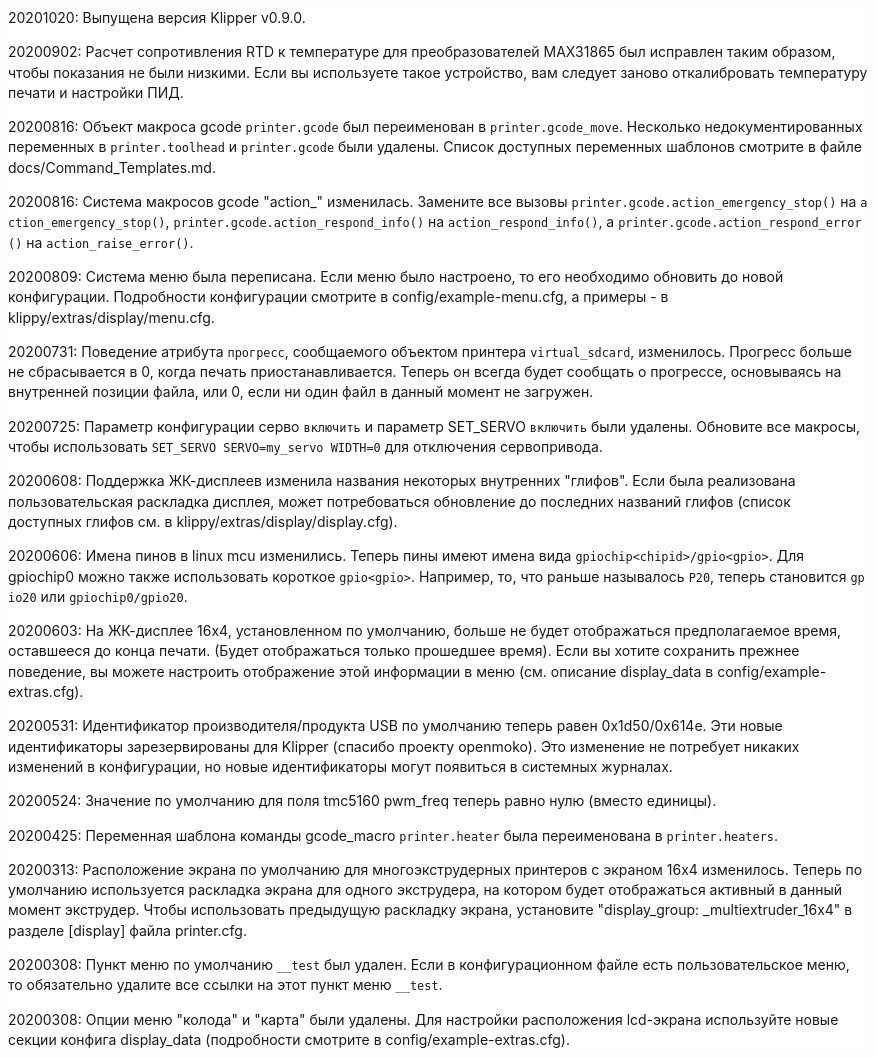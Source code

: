 20201020: Выпущена версия Klipper v0.9.0.

20200902: Расчет сопротивления RTD к температуре для преобразователей MAX31865 был исправлен таким образом, чтобы показания не были низкими. Если вы используете такое устройство, вам следует заново откалибровать температуру печати и настройки ПИД.

20200816: Объект макроса gcode `printer.gcode` был переименован в `printer.gcode_move`. Несколько недокументированных переменных в `printer.toolhead` и `printer.gcode` были удалены. Список доступных переменных шаблонов смотрите в файле docs/Command_Templates.md.

20200816: Система макросов gcode "action_" изменилась. Замените все вызовы `printer.gcode.action_emergency_stop()` на `action_emergency_stop()`, `printer.gcode.action_respond_info()` на `action_respond_info()`, а `printer.gcode.action_respond_error()` на `action_raise_error()`.

20200809: Система меню была переписана. Если меню было настроено, то его необходимо обновить до новой конфигурации. Подробности конфигурации смотрите в config/example-menu.cfg, а примеры - в klippy/extras/display/menu.cfg.

20200731: Поведение атрибута `прогресс`, сообщаемого объектом принтера `virtual_sdcard`, изменилось. Прогресс больше не сбрасывается в 0, когда печать приостанавливается. Теперь он всегда будет сообщать о прогрессе, основываясь на внутренней позиции файла, или 0, если ни один файл в данный момент не загружен.

20200725: Параметр конфигурации серво `включить` и параметр SET_SERVO `включить` были удалены. Обновите все макросы, чтобы использовать `SET_SERVO SERVO=my_servo WIDTH=0` для отключения сервопривода.

20200608: Поддержка ЖК-дисплеев изменила названия некоторых внутренних "глифов". Если была реализована пользовательская раскладка дисплея, может потребоваться обновление до последних названий глифов (список доступных глифов см. в klippy/extras/display/display.cfg).

20200606: Имена пинов в linux mcu изменились. Теперь пины имеют имена вида `gpiochip<chipid>/gpio<gpio>`. Для gpiochip0 можно также использовать короткое `gpio<gpio>`. Например, то, что раньше называлось `P20`, теперь становится `gpio20` или `gpiochip0/gpio20`.

20200603: На ЖК-дисплее 16x4, установленном по умолчанию, больше не будет отображаться предполагаемое время, оставшееся до конца печати. (Будет отображаться только прошедшее время). Если вы хотите сохранить прежнее поведение, вы можете настроить отображение этой информации в меню (см. описание display_data в config/example-extras.cfg).

20200531: Идентификатор производителя/продукта USB по умолчанию теперь равен 0x1d50/0x614e. Эти новые идентификаторы зарезервированы для Klipper (спасибо проекту openmoko). Это изменение не потребует никаких изменений в конфигурации, но новые идентификаторы могут появиться в системных журналах.

20200524: Значение по умолчанию для поля tmc5160 pwm_freq теперь равно нулю (вместо единицы).

20200425: Переменная шаблона команды gcode_macro `printer.heater` была переименована в `printer.heaters`.

20200313: Расположение экрана по умолчанию для многоэкструдерных принтеров с экраном 16x4 изменилось. Теперь по умолчанию используется раскладка экрана для одного экструдера, на котором будет отображаться активный в данный момент экструдер. Чтобы использовать предыдущую раскладку экрана, установите "display_group: _multiextruder_16x4" в разделе [display] файла printer.cfg.

20200308: Пункт меню по умолчанию `__test` был удален. Если в конфигурационном файле есть пользовательское меню, то обязательно удалите все ссылки на этот пункт меню `__test`.

20200308: Опции меню "колода" и "карта" были удалены. Для настройки расположения lcd-экрана используйте новые секции конфига display_data (подробности смотрите в config/example-extras.cfg).
